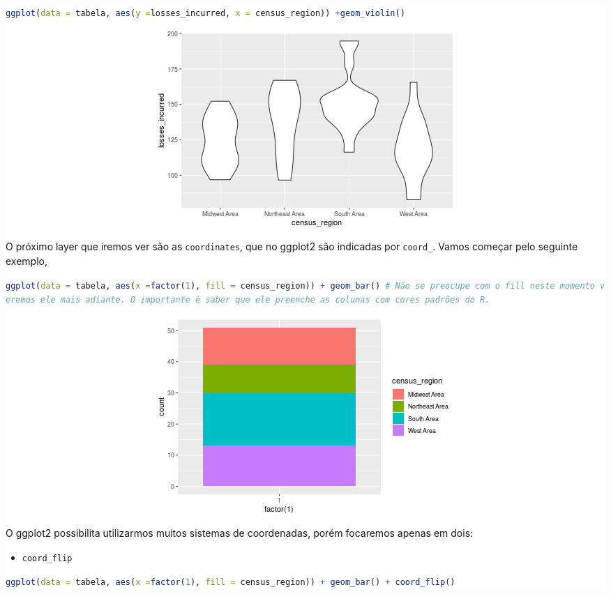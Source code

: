 ```r
ggplot(data = tabela, aes(y =losses_incurred, x = census_region)) +geom_violin()
```

<img src="figures//unnamed-chunk-28-1.png" title="plot of chunk unnamed-chunk-28" alt="plot of chunk unnamed-chunk-28" style="display: block; margin: auto;" />

O próximo layer que iremos ver são as `coordinates`, que no ggplot2 são indicadas por `coord_`. Vamos começar pelo seguinte exemplo,


```r
ggplot(data = tabela, aes(x =factor(1), fill = census_region)) + geom_bar() # Não se preocupe com o fill neste momento veremos ele mais adiante. O importante é saber que ele preenche as colunas com cores padrões do R.
```

<img src="figures//unnamed-chunk-29-1.png" title="plot of chunk unnamed-chunk-29" alt="plot of chunk unnamed-chunk-29" style="display: block; margin: auto;" />

O ggplot2 possibilita utilizarmos muitos sistemas de coordenadas, porém focaremos apenas em dois:

- `coord_flip`


```r
ggplot(data = tabela, aes(x =factor(1), fill = census_region)) + geom_bar() + coord_flip()
```
